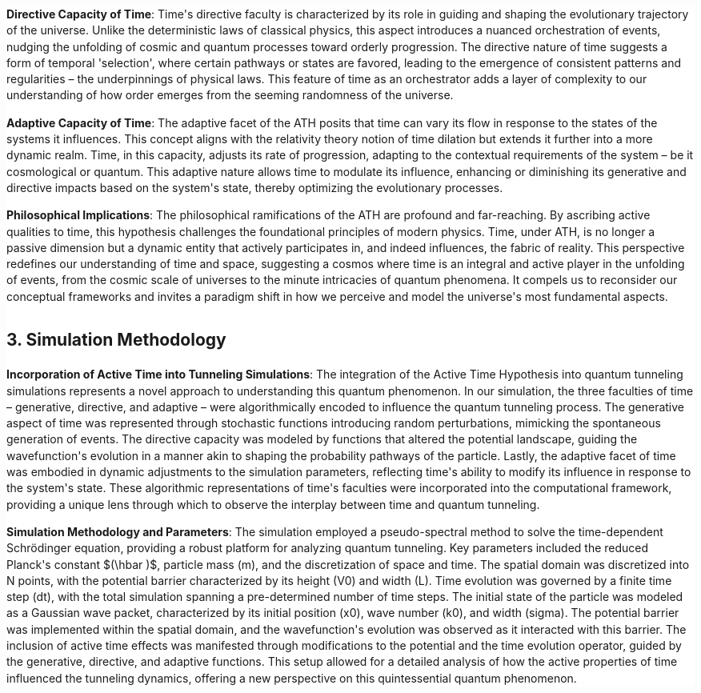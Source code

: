 **Directive Capacity of Time**: Time's directive faculty is characterized by its role in guiding and shaping the evolutionary trajectory of the universe. Unlike the deterministic laws of classical physics, this aspect introduces a nuanced orchestration of events, nudging the unfolding of cosmic and quantum processes toward orderly progression. The directive nature of time suggests a form of temporal 'selection', where certain pathways or states are favored, leading to the emergence of consistent patterns and regularities – the underpinnings of physical laws. This feature of time as an orchestrator adds a layer of complexity to our understanding of how order emerges from the seeming randomness of the universe.

**Adaptive Capacity of Time**: The adaptive facet of the ATH posits that time can vary its flow in response to the states of the systems it influences. This concept aligns with the relativity theory notion of time dilation but extends it further into a more dynamic realm. Time, in this capacity, adjusts its rate of progression, adapting to the contextual requirements of the system – be it cosmological or quantum. This adaptive nature allows time to modulate its influence, enhancing or diminishing its generative and directive impacts based on the system's state, thereby optimizing the evolutionary processes.

**Philosophical Implications**: The philosophical ramifications of the ATH are profound and far-reaching. By ascribing active qualities to time, this hypothesis challenges the foundational principles of modern physics. Time, under ATH, is no longer a passive dimension but a dynamic entity that actively participates in, and indeed influences, the fabric of reality. This perspective redefines our understanding of time and space, suggesting a cosmos where time is an integral and active player in the unfolding of events, from the cosmic scale of universes to the minute intricacies of quantum phenomena. It compels us to reconsider our conceptual frameworks and invites a paradigm shift in how we perceive and model the universe's most fundamental aspects.


## 3. Simulation Methodology

**Incorporation of Active Time into Tunneling Simulations**: 
The integration of the Active Time Hypothesis into quantum tunneling simulations represents a novel approach to understanding this quantum phenomenon. In our simulation, the three faculties of time – generative, directive, and adaptive – were algorithmically encoded to influence the quantum tunneling process. The generative aspect of time was represented through stochastic functions introducing random perturbations, mimicking the spontaneous generation of events. The directive capacity was modeled by functions that altered the potential landscape, guiding the wavefunction's evolution in a manner akin to shaping the probability pathways of the particle. Lastly, the adaptive facet of time was embodied in dynamic adjustments to the simulation parameters, reflecting time's ability to modify its influence in response to the system's state. These algorithmic representations of time's faculties were incorporated into the computational framework, providing a unique lens through which to observe the interplay between time and quantum tunneling.

**Simulation Methodology and Parameters**: 
The simulation employed a pseudo-spectral method to solve the time-dependent Schrödinger equation, providing a robust platform for analyzing quantum tunneling. Key parameters included the reduced Planck's constant $(\hbar )\$, particle mass (m), and the discretization of space and time. The spatial domain was discretized into N points, with the potential barrier characterized by its height (V0) and width (L). Time evolution was governed by a finite time step (dt), with the total simulation spanning a pre-determined number of time steps. The initial state of the particle was modeled as a Gaussian wave packet, characterized by its initial position (x0), wave number (k0), and width (sigma). The potential barrier was implemented within the spatial domain, and the wavefunction's evolution was observed as it interacted with this barrier. The inclusion of active time effects was manifested through modifications to the potential and the time evolution operator, guided by the generative, directive, and adaptive functions. This setup allowed for a detailed analysis of how the active properties of time influenced the tunneling dynamics, offering a new perspective on this quintessential quantum phenomenon.
 